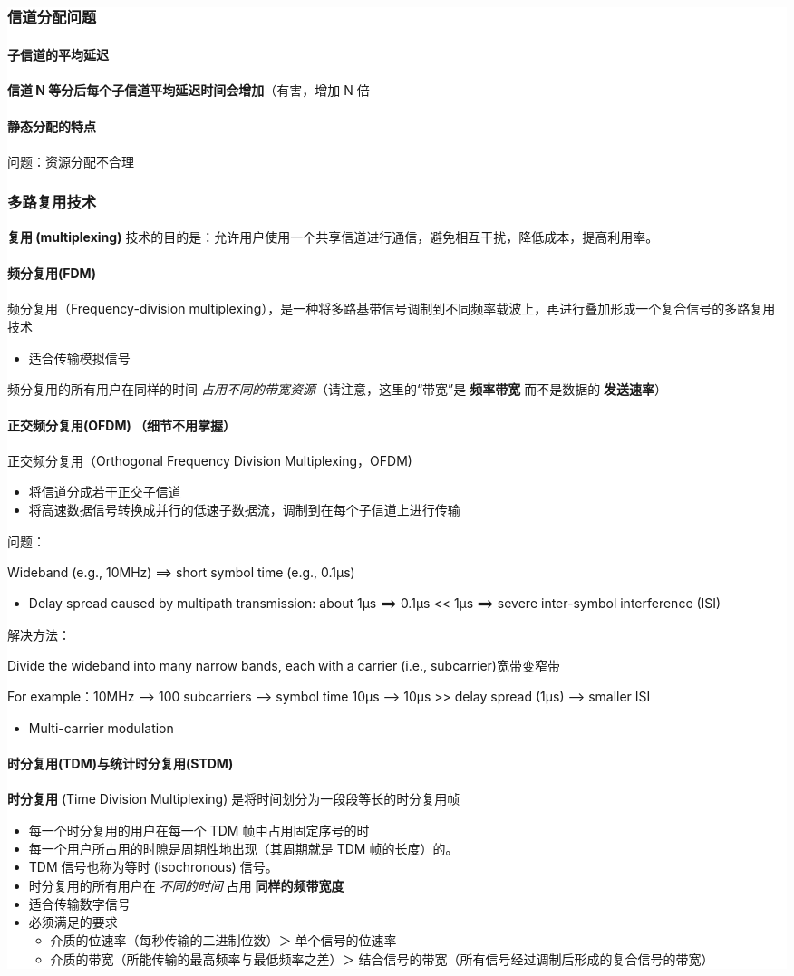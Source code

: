 ### 信道分配问题



#### 子信道的平均延迟



**信道 N 等分后每个子信道平均延迟时间会增加**（有害，增加 N 倍

#### 静态分配的特点

问题：资源分配不合理



### 多路复用技术

**复用 (multiplexing)** 技术的目的是：允许用户使用一个共享信道进行通信，避免相互干扰，降低成本，提高利用率。

#### 频分复用(FDM)

频分复用（Frequency-division multiplexing），是一种将多路基带信号调制到不同频率载波上，再进行叠加形成一个复合信号的多路复用技术

- 适合传输模拟信号

频分复用的所有用户在同样的时间 *占用不同的带宽资源*（请注意，这里的“带宽”是 **频率带宽** 而不是数据的 **发送速率**）

#### 正交频分复用(OFDM) （细节不用掌握）

正交频分复用（Orthogonal Frequency Division Multiplexing，OFDM)

- 将信道分成若干正交子信道
- 将高速数据信号转换成并行的低速子数据流，调制到在每个子信道上进行传输

问题：

Wideband (e.g., 10MHz) ==> short symbol time (e.g., 0.1µs) 

- Delay spread caused by multipath transmission: about 1µs ==> 0.1µs << 1µs ==> severe inter-symbol interference (ISI)

解决方法：

Divide the wideband into many narrow bands, each with a carrier (i.e., subcarrier)宽带变窄带

For example：10MHz --> 100 subcarriers --> symbol time 10µs --> 10µs >> delay spread (1µs) --> smaller ISI

- Multi-carrier modulation 

#### 时分复用(TDM)与统计时分复用(STDM)

**时分复用** (Time Division Multiplexing) 是将时间划分为一段段等长的时分复用帧

- 每一个时分复用的用户在每一个 TDM 帧中占用固定序号的时
- 每一个用户所占用的时隙是周期性地出现（其周期就是 TDM 帧的长度）的。
- TDM 信号也称为等时 (isochronous) 信号。
- 时分复用的所有用户在 *不同的时间* 占用 **同样的频带宽度**
- 适合传输数字信号
- 必须满足的要求
  - 介质的位速率（每秒传输的二进制位数）＞ 单个信号的位速率
  - 介质的带宽（所能传输的最高频率与最低频率之差）＞ 结合信号的带宽（所有信号经过调制后形成的复合信号的带宽）
